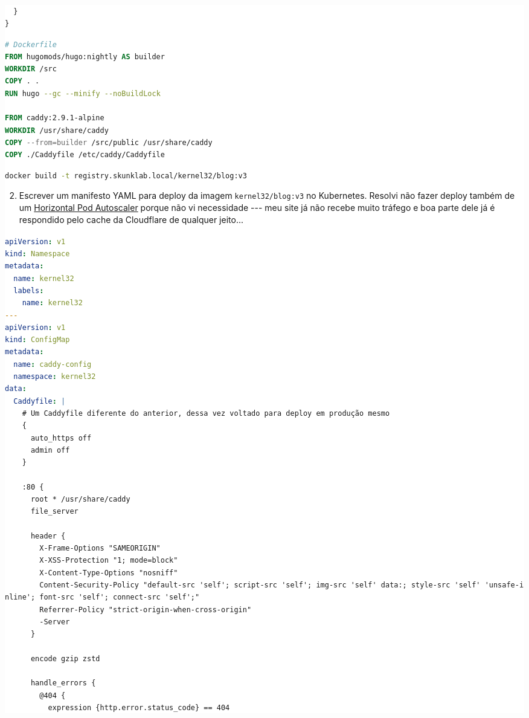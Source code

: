 ```caddyfile
  }
}
```

```dockerfile
# Dockerfile
FROM hugomods/hugo:nightly AS builder
WORKDIR /src
COPY . .
RUN hugo --gc --minify --noBuildLock

FROM caddy:2.9.1-alpine
WORKDIR /usr/share/caddy
COPY --from=builder /src/public /usr/share/caddy
COPY ./Caddyfile /etc/caddy/Caddyfile
```

```bash
docker build -t registry.skunklab.local/kernel32/blog:v3
```

2. Escrever um manifesto YAML para deploy da imagem `kernel32/blog:v3` no Kubernetes. Resolvi não fazer deploy também de um [Horizontal Pod Autoscaler](https://kubernetes.io/docs/tasks/run-application/horizontal-pod-autoscale/) porque não vi necessidade --- meu site já não recebe muito tráfego e boa parte dele já é respondido pelo cache da Cloudflare de qualquer jeito...

```yaml
apiVersion: v1
kind: Namespace
metadata:
  name: kernel32
  labels:
    name: kernel32
---
apiVersion: v1
kind: ConfigMap
metadata:
  name: caddy-config
  namespace: kernel32
data:
  Caddyfile: |
    # Um Caddyfile diferente do anterior, dessa vez voltado para deploy em produção mesmo
    {
      auto_https off
      admin off
    }

    :80 {
      root * /usr/share/caddy
      file_server

      header {
        X-Frame-Options "SAMEORIGIN"
        X-XSS-Protection "1; mode=block"
        X-Content-Type-Options "nosniff"
        Content-Security-Policy "default-src 'self'; script-src 'self'; img-src 'self' data:; style-src 'self' 'unsafe-inline'; font-src 'self'; connect-src 'self';"
        Referrer-Policy "strict-origin-when-cross-origin"
        -Server
      }

      encode gzip zstd

      handle_errors {
        @404 {
          expression {http.error.status_code} == 404
```